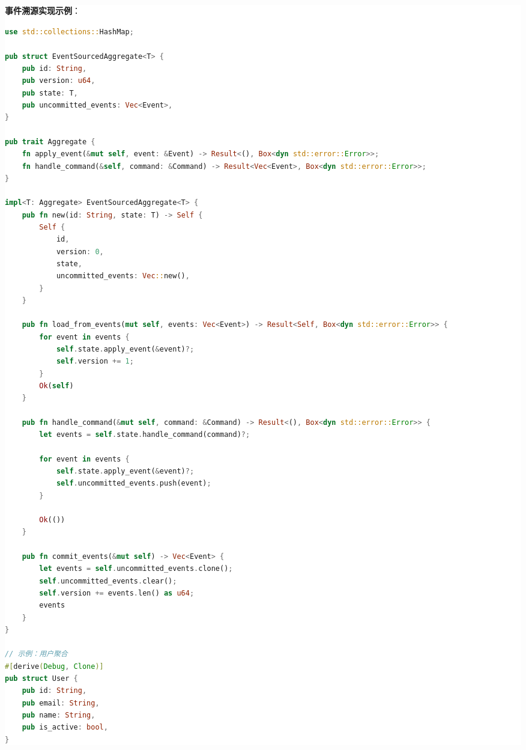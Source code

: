 **事件溯源实现示例**：

```rust
use std::collections::HashMap;

pub struct EventSourcedAggregate<T> {
    pub id: String,
    pub version: u64,
    pub state: T,
    pub uncommitted_events: Vec<Event>,
}

pub trait Aggregate {
    fn apply_event(&mut self, event: &Event) -> Result<(), Box<dyn std::error::Error>>;
    fn handle_command(&self, command: &Command) -> Result<Vec<Event>, Box<dyn std::error::Error>>;
}

impl<T: Aggregate> EventSourcedAggregate<T> {
    pub fn new(id: String, state: T) -> Self {
        Self {
            id,
            version: 0,
            state,
            uncommitted_events: Vec::new(),
        }
    }
    
    pub fn load_from_events(mut self, events: Vec<Event>) -> Result<Self, Box<dyn std::error::Error>> {
        for event in events {
            self.state.apply_event(&event)?;
            self.version += 1;
        }
        Ok(self)
    }
    
    pub fn handle_command(&mut self, command: &Command) -> Result<(), Box<dyn std::error::Error>> {
        let events = self.state.handle_command(command)?;
        
        for event in events {
            self.state.apply_event(&event)?;
            self.uncommitted_events.push(event);
        }
        
        Ok(())
    }
    
    pub fn commit_events(&mut self) -> Vec<Event> {
        let events = self.uncommitted_events.clone();
        self.uncommitted_events.clear();
        self.version += events.len() as u64;
        events
    }
}

// 示例：用户聚合
#[derive(Debug, Clone)]
pub struct User {
    pub id: String,
    pub email: String,
    pub name: String,
    pub is_active: bool,
}

```